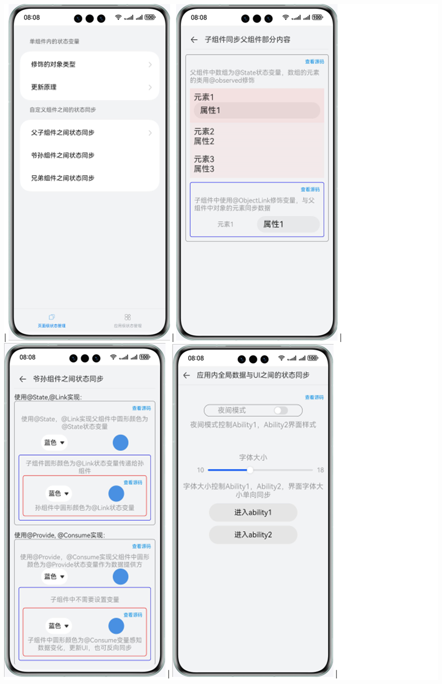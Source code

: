 | ![](screenshots/device/Home.png) | ![](screenshots/device/ParentChildPartialContentSync.png) | ![](screenshots/device/DeepNestComponent.png) | ![](screenshots/device/ApplyGlobalDataSync.png) |